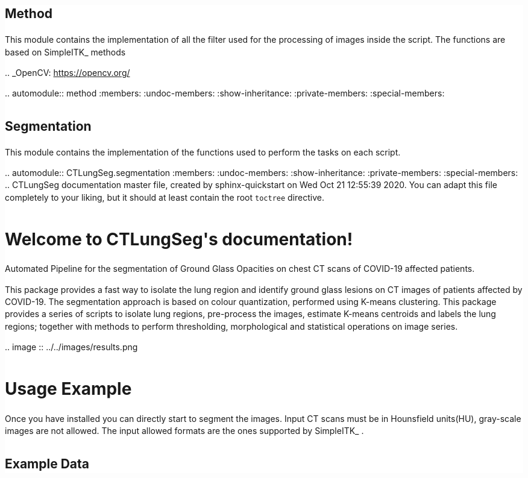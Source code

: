 Method
------

This module contains the implementation of all the filter used for the
processing of images inside the script. The functions are based on SimpleITK_
methods

.. _OpenCV: https://opencv.org/

.. automodule:: method
   :members:
   :undoc-members:
   :show-inheritance:
   :private-members:
   :special-members:

Segmentation
------------

This module contains the implementation of the functions used to perform the
tasks on each script.

.. automodule:: CTLungSeg.segmentation
   :members:
   :undoc-members:
   :show-inheritance:
   :private-members:
   :special-members:
.. CTLungSeg documentation master file, created by
   sphinx-quickstart on Wed Oct 21 12:55:39 2020.
   You can adapt this file completely to your liking, but it should at least
   contain the root `toctree` directive.

Welcome to CTLungSeg's documentation!
=====================================

Automated Pipeline for the segmentation of Ground Glass Opacities on chest CT
scans of COVID-19 affected patients.

This package provides a fast way to isolate the lung region and identify ground glass
lesions on CT images of patients affected by COVID-19.
The segmentation approach is based on colour quantization,
performed using K-means clustering. This package provides a series of scripts to
isolate lung regions, pre-process the images, estimate K-means centroids and
labels the lung regions; together with methods to perform thresholding,
morphological and statistical operations on image series.

.. image :: ../../images/results.png

Usage Example
=============

Once you have installed you can directly start to segment the images.
Input CT scans must be in Hounsfield units(HU), gray-scale images are not allowed.
The input allowed formats are the ones supported by SimpleITK_ .

Example Data
------------
